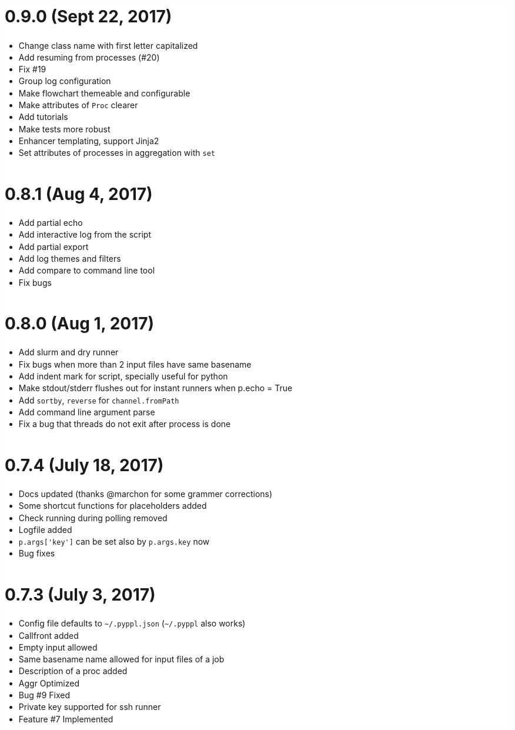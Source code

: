 # 0.9.0 (Sept 22, 2017)
- Change class name with first letter capitalized
- Add resuming from processes (#20)
- Fix #19
- Group log configuration
- Make flowchart themeable and configurable
- Make attributes of `Proc` clearer
- Add tutorials
- Make tests more robust
- Enhancer templating, support Jinja2
- Set attributes of processes in aggregation with `set`

# 0.8.1 (Aug 4, 2017)
- Add partial echo
- Add interactive log from the script
- Add partial export
- Add log themes and filters
- Add compare to command line tool
- Fix bugs

# 0.8.0 (Aug 1, 2017)
- Add slurm and dry runner
- Fix bugs when more than 2 input files have same basename
- Add indent mark for script, specially useful for python
- Make stdout/stderr flushes out for instant runners when p.echo = True
- Add `sortby`, `reverse` for `channel.fromPath`
- Add command line argument parse
- Fix a bug that threads do not exit after process is done

# 0.7.4 (July 18, 2017)
- Docs updated (thanks @marchon for some grammer corrections)
- Some shortcut functions for placeholders added
- Check running during polling removed
- Logfile added
- `p.args['key']` can be set also by `p.args.key` now
- Bug fixes

# 0.7.3 (July 3, 2017)
- Config file defaults to `~/.pyppl.json` (`~/.pyppl` also works)
- Callfront added
- Empty input allowed
- Same basename name allowed for input files of a job
- Description of a proc added
- Aggr Optimized
- Bug #9 Fixed
- Private key supported for ssh runner
- Feature #7 Implemented

